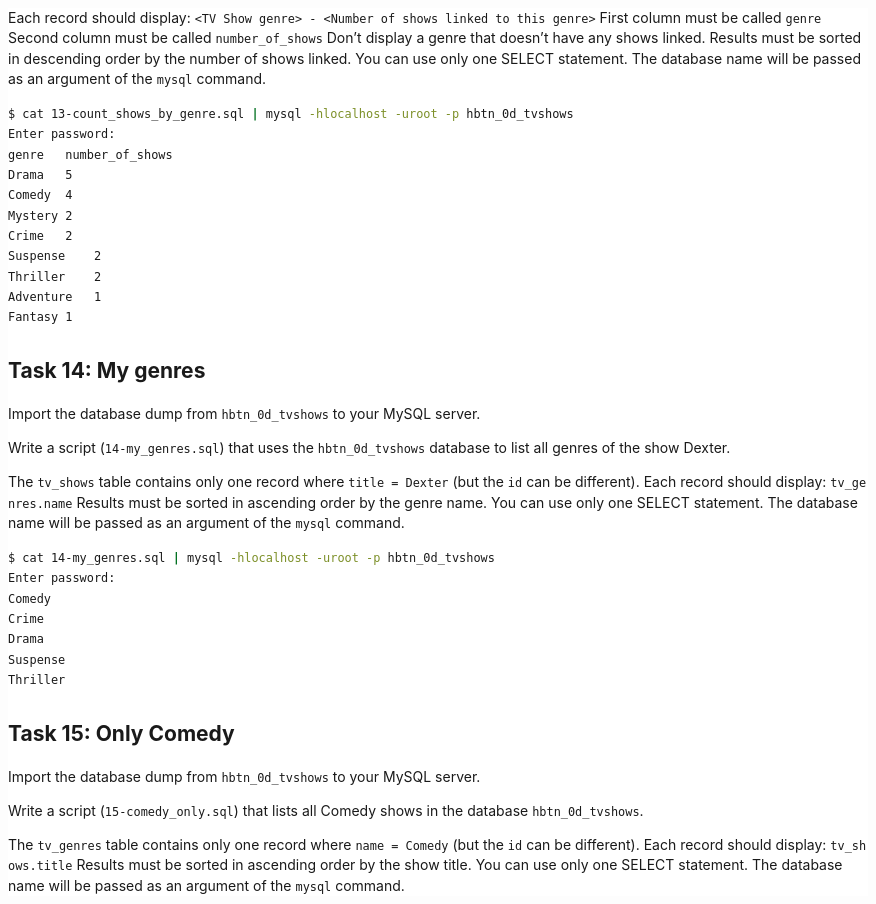 Each record should display: `<TV Show genre> - <Number of shows linked to this genre>`
First column must be called `genre`
Second column must be called `number_of_shows`
Don’t display a genre that doesn’t have any shows linked.
Results must be sorted in descending order by the number of shows linked.
You can use only one SELECT statement.
The database name will be passed as an argument of the `mysql` command.

```bash
$ cat 13-count_shows_by_genre.sql | mysql -hlocalhost -uroot -p hbtn_0d_tvshows
Enter password:
genre   number_of_shows
Drama   5
Comedy  4
Mystery 2
Crime   2
Suspense    2
Thriller    2
Adventure   1
Fantasy 1
```

## Task 14: My genres

Import the database dump from `hbtn_0d_tvshows` to your MySQL server.

Write a script (`14-my_genres.sql`) that uses the `hbtn_0d_tvshows` database to list all genres of the show Dexter.

The `tv_shows` table contains only one record where `title = Dexter` (but the `id` can be different).
Each record should display: `tv_genres.name`
Results must be sorted in ascending order by the genre name.
You can use only one SELECT statement.
The database name will be passed as an argument of the `mysql` command.

```bash
$ cat 14-my_genres.sql | mysql -hlocalhost -uroot -p hbtn_0d_tvshows
Enter password:
Comedy
Crime
Drama
Suspense
Thriller
```

## Task 15: Only Comedy

Import the database dump from `hbtn_0d_tvshows` to your MySQL server.

Write a script (`15-comedy_only.sql`) that lists all Comedy shows in the database `hbtn_0d_tvshows`.

The `tv_genres` table contains only one record where `name = Comedy` (but the `id` can be different).
Each record should display: `tv_shows.title`
Results must be sorted in ascending order by the show title.
You can use only one SELECT statement.
The database name will be passed as an argument of the `mysql` command.
